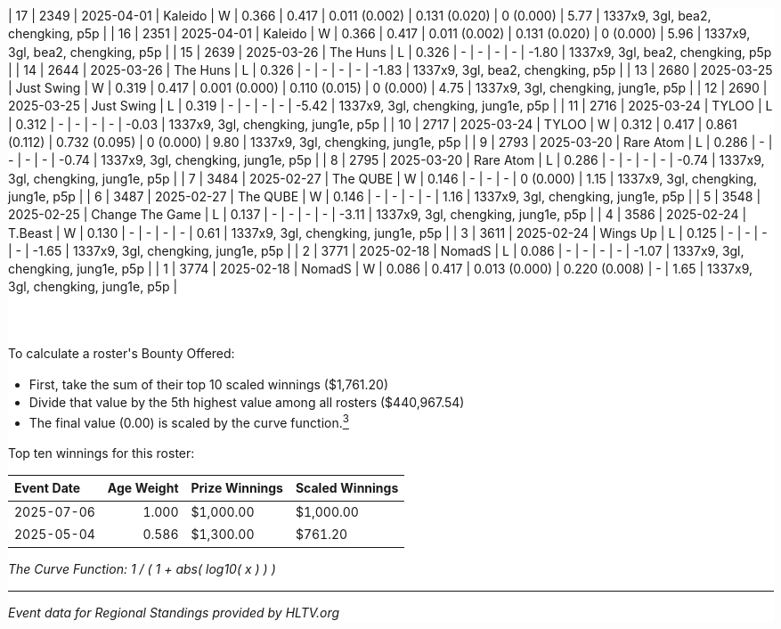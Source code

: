 |           17 |     2349 | 2025-04-01 | Kaleido         | W   | 0.366      | 0.417        | 0.011 (0.002)    | 0.131 (0.020)    | 0 (0.000) |     5.77 | 1337x9, 3gl, bea2, chengking, p5p    |
|           16 |     2351 | 2025-04-01 | Kaleido         | W   | 0.366      | 0.417        | 0.011 (0.002)    | 0.131 (0.020)    | 0 (0.000) |     5.96 | 1337x9, 3gl, bea2, chengking, p5p    |
|           15 |     2639 | 2025-03-26 | The Huns        | L   | 0.326      | -            | -                | -                | -         |    -1.80 | 1337x9, 3gl, bea2, chengking, p5p    |
|           14 |     2644 | 2025-03-26 | The Huns        | L   | 0.326      | -            | -                | -                | -         |    -1.83 | 1337x9, 3gl, bea2, chengking, p5p    |
|           13 |     2680 | 2025-03-25 | Just Swing      | W   | 0.319      | 0.417        | 0.001 (0.000)    | 0.110 (0.015)    | 0 (0.000) |     4.75 | 1337x9, 3gl, chengking, jung1e, p5p  |
|           12 |     2690 | 2025-03-25 | Just Swing      | L   | 0.319      | -            | -                | -                | -         |    -5.42 | 1337x9, 3gl, chengking, jung1e, p5p  |
|           11 |     2716 | 2025-03-24 | TYLOO           | L   | 0.312      | -            | -                | -                | -         |    -0.03 | 1337x9, 3gl, chengking, jung1e, p5p  |
|           10 |     2717 | 2025-03-24 | TYLOO           | W   | 0.312      | 0.417        | 0.861 (0.112)    | 0.732 (0.095)    | 0 (0.000) |     9.80 | 1337x9, 3gl, chengking, jung1e, p5p  |
|            9 |     2793 | 2025-03-20 | Rare Atom       | L   | 0.286      | -            | -                | -                | -         |    -0.74 | 1337x9, 3gl, chengking, jung1e, p5p  |
|            8 |     2795 | 2025-03-20 | Rare Atom       | L   | 0.286      | -            | -                | -                | -         |    -0.74 | 1337x9, 3gl, chengking, jung1e, p5p  |
|            7 |     3484 | 2025-02-27 | The QUBE        | W   | 0.146      | -            | -                | -                | 0 (0.000) |     1.15 | 1337x9, 3gl, chengking, jung1e, p5p  |
|            6 |     3487 | 2025-02-27 | The QUBE        | W   | 0.146      | -            | -                | -                | -         |     1.16 | 1337x9, 3gl, chengking, jung1e, p5p  |
|            5 |     3548 | 2025-02-25 | Change The Game | L   | 0.137      | -            | -                | -                | -         |    -3.11 | 1337x9, 3gl, chengking, jung1e, p5p  |
|            4 |     3586 | 2025-02-24 | T.Beast         | W   | 0.130      | -            | -                | -                | -         |     0.61 | 1337x9, 3gl, chengking, jung1e, p5p  |
|            3 |     3611 | 2025-02-24 | Wings Up        | L   | 0.125      | -            | -                | -                | -         |    -1.65 | 1337x9, 3gl, chengking, jung1e, p5p  |
|            2 |     3771 | 2025-02-18 | NomadS          | L   | 0.086      | -            | -                | -                | -         |    -1.07 | 1337x9, 3gl, chengking, jung1e, p5p  |
|            1 |     3774 | 2025-02-18 | NomadS          | W   | 0.086      | 0.417        | 0.013 (0.000)    | 0.220 (0.008)    | -         |     1.65 | 1337x9, 3gl, chengking, jung1e, p5p  |

<br />
<span id="table2"></span><br />
To calculate a roster's Bounty Offered:<br />

- First, take the sum of their top 10 scaled winnings ($1,761.20)
- Divide that value by the 5th highest value among all rosters ($440,967.54)
- The final value (0.00) is scaled by the curve function.[<sup>3</sup>](#curveFunction)

Top ten winnings for this roster:<br />

| Event Date | Age Weight | Prize Winnings | Scaled Winnings |
| :- | -: | :- | :- |
| 2025-07-06 |      1.000 | $1,000.00      | $1,000.00       |
| 2025-05-04 |      0.586 | $1,300.00      | $761.20         |


<span id="curveFunction"></span>_The Curve Function: 1 / ( 1 + abs( log10( x ) ) )_<br />

---
_Event data for Regional Standings provided by HLTV.org_<br />
